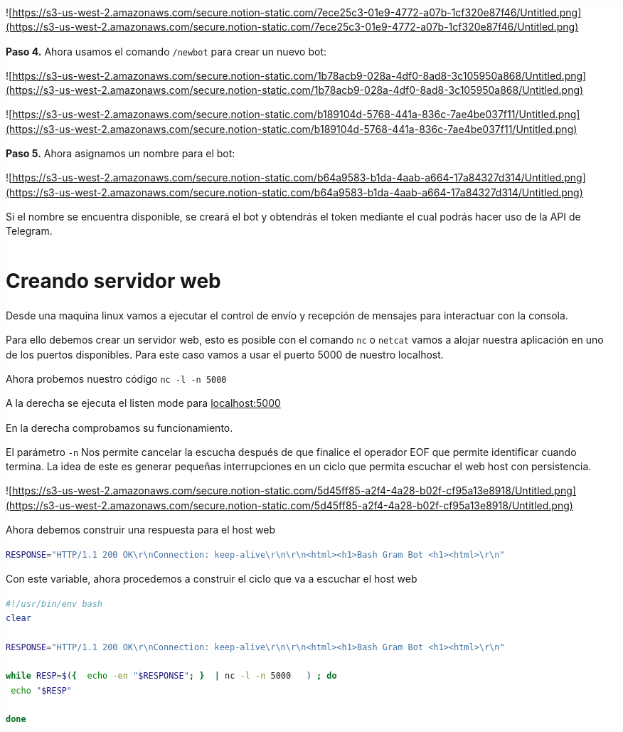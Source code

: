 ![https://s3-us-west-2.amazonaws.com/secure.notion-static.com/7ece25c3-01e9-4772-a07b-1cf320e87f46/Untitled.png](https://s3-us-west-2.amazonaws.com/secure.notion-static.com/7ece25c3-01e9-4772-a07b-1cf320e87f46/Untitled.png)

**Paso 4.** Ahora usamos el comando `/newbot`  para crear un nuevo bot:

![https://s3-us-west-2.amazonaws.com/secure.notion-static.com/1b78acb9-028a-4df0-8ad8-3c105950a868/Untitled.png](https://s3-us-west-2.amazonaws.com/secure.notion-static.com/1b78acb9-028a-4df0-8ad8-3c105950a868/Untitled.png)

![https://s3-us-west-2.amazonaws.com/secure.notion-static.com/b189104d-5768-441a-836c-7ae4be037f11/Untitled.png](https://s3-us-west-2.amazonaws.com/secure.notion-static.com/b189104d-5768-441a-836c-7ae4be037f11/Untitled.png)

**Paso 5.** Ahora asignamos un nombre para el bot:

![https://s3-us-west-2.amazonaws.com/secure.notion-static.com/b64a9583-b1da-4aab-a664-17a84327d314/Untitled.png](https://s3-us-west-2.amazonaws.com/secure.notion-static.com/b64a9583-b1da-4aab-a664-17a84327d314/Untitled.png)

Si el nombre se encuentra disponible, se creará el bot y obtendrás el token mediante el cual podrás hacer uso de la API de Telegram.

# Creando servidor web

Desde una maquina linux vamos a ejecutar el control de envío y recepción de mensajes para interactuar con la consola.

Para ello debemos crear un servidor web, esto es posible con el comando `nc`  o `netcat`  vamos a alojar nuestra aplicación en uno de los puertos disponibles. Para este caso vamos a usar el puerto 5000 de nuestro localhost.

Ahora probemos nuestro código `nc -l -n 5000` 

A la derecha se ejecuta el listen mode para [localhost:5000](http://localhost:50000)

En la derecha comprobamos su funcionamiento.

El parámetro `-n` Nos permite cancelar la escucha después de que finalice el operador EOF que permite identificar cuando termina. La idea de este es generar pequeñas interrupciones en un ciclo que permita escuchar el web host con persistencia. 

![https://s3-us-west-2.amazonaws.com/secure.notion-static.com/5d45ff85-a2f4-4a28-b02f-cf95a13e8918/Untitled.png](https://s3-us-west-2.amazonaws.com/secure.notion-static.com/5d45ff85-a2f4-4a28-b02f-cf95a13e8918/Untitled.png)

Ahora debemos construir una respuesta para el host web

```bash
RESPONSE="HTTP/1.1 200 OK\r\nConnection: keep-alive\r\n\r\n<html><h1>Bash Gram Bot <h1><html>\r\n"
```

Con este variable, ahora procedemos a construir el ciclo que va a escuchar el host web

```bash
#!/usr/bin/env bash
clear

RESPONSE="HTTP/1.1 200 OK\r\nConnection: keep-alive\r\n\r\n<html><h1>Bash Gram Bot <h1><html>\r\n"

while RESP=$({  echo -en "$RESPONSE"; }  | nc -l -n 5000   ) ; do  
 echo "$RESP"

done
```
